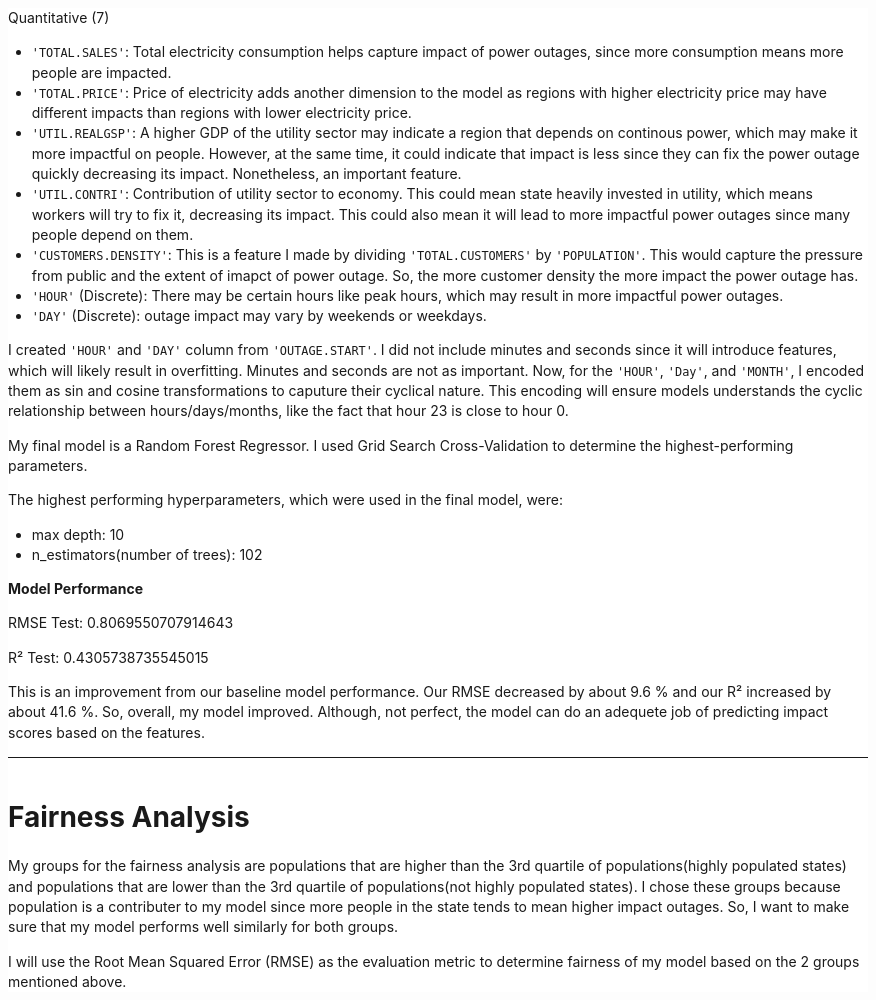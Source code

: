 Quantitative (7)
- `'TOTAL.SALES'`: Total electricity consumption helps capture impact of power outages, since more consumption means more people are impacted.
- `'TOTAL.PRICE'`: Price of electricity adds another dimension to the model as regions with higher electricity price may have different impacts than regions with lower electricity price.
- `'UTIL.REALGSP'`: A higher GDP of the utility sector may indicate a region that depends on continous power, which may make it more impactful on people. However, at the same time, it could indicate that impact is less since they can fix the power outage quickly decreasing its impact. Nonetheless, an important feature.
- `'UTIL.CONTRI'`: Contribution of utility sector to economy. This could mean state heavily invested in utility, which means workers will try to fix it, decreasing its impact. This could also mean it will lead to more impactful power outages since many people depend on them.
- `'CUSTOMERS.DENSITY'`: This is a feature I made by dividing `'TOTAL.CUSTOMERS'` by `'POPULATION'`. This would capture the pressure from public and the extent of imapct of power outage. So, the more customer density the more impact the power outage has.
- `'HOUR'` (Discrete): There may be certain hours like peak hours, which may result in more impactful power outages.
- `'DAY'` (Discrete): outage impact may vary by weekends or weekdays.

I created `'HOUR'` and `'DAY'` column from `'OUTAGE.START'`. I did not include minutes and seconds since it will introduce features, which will likely result in overfitting. Minutes and seconds are not as important. Now, for the `'HOUR'`, `'Day'`, and `'MONTH'`, I encoded them as sin and cosine transformations to caputure their cyclical nature. This encoding will ensure models understands the cyclic relationship between hours/days/months, like the fact that hour 23 is close to hour 0.

My final model is a Random Forest Regressor. I used Grid Search Cross-Validation to determine the highest-performing parameters. 

The highest performing hyperparameters, which were used in the final model, were:
- max depth: 10
- n_estimators(number of trees): 102

**Model Performance**

RMSE Test: 0.8069550707914643

R² Test: 0.4305738735545015

This is an improvement from our baseline model performance. Our RMSE decreased by about 9.6 % and our R² increased by about 41.6 %. So, overall, my model improved. Although, not perfect, the model can do an adequete job of predicting impact scores based on the features.

---

# Fairness Analysis

My groups for the fairness analysis are populations that are higher than the 3rd quartile of populations(highly populated states) and populations that are lower than the 3rd quartile of populations(not highly populated states). I chose these groups because population is a contributer to my model since more people in the state tends to mean higher impact outages. So, I want to make sure that my model performs well similarly for both groups.

I will use the Root Mean Squared Error (RMSE) as the evaluation metric to determine fairness of my model based on the 2 groups mentioned above.
